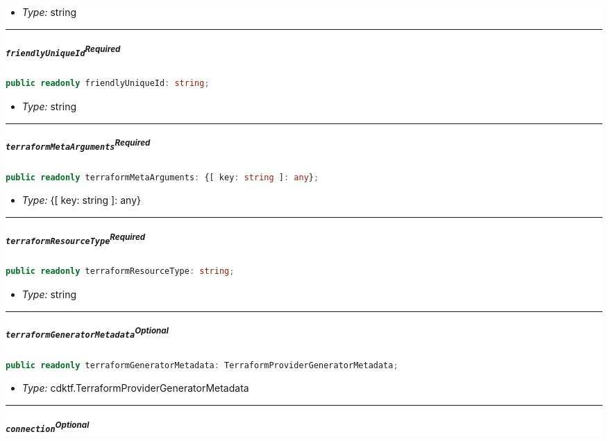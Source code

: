 - *Type:* string

---

##### `friendlyUniqueId`<sup>Required</sup> <a name="friendlyUniqueId" id="@cdktf/provider-github.codespacesOrganizationSecret.CodespacesOrganizationSecret.property.friendlyUniqueId"></a>

```typescript
public readonly friendlyUniqueId: string;
```

- *Type:* string

---

##### `terraformMetaArguments`<sup>Required</sup> <a name="terraformMetaArguments" id="@cdktf/provider-github.codespacesOrganizationSecret.CodespacesOrganizationSecret.property.terraformMetaArguments"></a>

```typescript
public readonly terraformMetaArguments: {[ key: string ]: any};
```

- *Type:* {[ key: string ]: any}

---

##### `terraformResourceType`<sup>Required</sup> <a name="terraformResourceType" id="@cdktf/provider-github.codespacesOrganizationSecret.CodespacesOrganizationSecret.property.terraformResourceType"></a>

```typescript
public readonly terraformResourceType: string;
```

- *Type:* string

---

##### `terraformGeneratorMetadata`<sup>Optional</sup> <a name="terraformGeneratorMetadata" id="@cdktf/provider-github.codespacesOrganizationSecret.CodespacesOrganizationSecret.property.terraformGeneratorMetadata"></a>

```typescript
public readonly terraformGeneratorMetadata: TerraformProviderGeneratorMetadata;
```

- *Type:* cdktf.TerraformProviderGeneratorMetadata

---

##### `connection`<sup>Optional</sup> <a name="connection" id="@cdktf/provider-github.codespacesOrganizationSecret.CodespacesOrganizationSecret.property.connection"></a>
